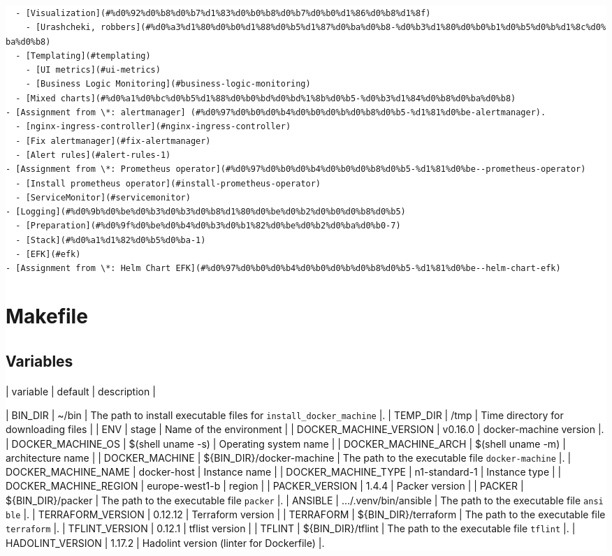       - [Visualization](#%d0%92%d0%b8%d0%b7%d1%83%d0%b0%b8%d0%b7%d0%b0%d1%86%d0%b8%d1%8f)
        - [Urashcheki, robbers](#%d0%a3%d1%80%d0%b0%d1%88%d0%b5%d1%87%d0%ba%d0%b8-%d0%b3%d1%80%d0%b0%b1%d0%b5%d0%b%d1%8c%d0%ba%d0%b8)
      - [Templating](#templating)
        - [UI metrics](#ui-metrics)
        - [Business Logic Monitoring](#business-logic-monitoring)
      - [Mixed charts](#%d0%a1%d0%bc%d0%b5%d1%88%d0%b0%bd%d0%bd%1%8b%d0%b5-%d0%b3%d1%84%d0%b8%d0%ba%d0%b8)
    - [Assignment from \*: alertmanager] (#%d0%97%d0%b0%d0%b4%d0%b0%d0%b%d0%b8%d0%b5-%d1%81%d0%be-alertmanager).
      - [nginx-ingress-controller](#nginx-ingress-controller)
      - [Fix alertmanager](#fix-alertmanager)
      - [Alert rules](#alert-rules-1)
    - [Assignment from \*: Prometheus operator](#%d0%97%d0%b0%d0%b4%d0%b0%d0%b8%d0%b5-%d1%81%d0%be--prometheus-operator)
      - [Install prometheus operator](#install-prometheus-operator)
      - [ServiceMonitor](#servicemonitor)
    - [Logging](#%d0%9b%d0%be%d0%b3%d0%b3%d0%b8%d1%80%d0%be%d0%b2%d0%b0%d0%b8%d0%b5)
      - [Preparation](#%d0%9f%d0%be%d0%b4%d0%b3%d0%b1%82%d0%be%d0%b2%d0%ba%d0%b0-7)
      - [Stack](#%d0%a1%d1%82%d0%b5%d0%ba-1)
      - [EFK](#efk)
    - [Assignment from \*: Helm Chart EFK](#%d0%97%d0%b0%d0%b4%d0%b0%d0%b%d0%b8%d0%b5-%d1%81%d0%be--helm-chart-efk)

# Makefile

## Variables

| variable | default | description |


| BIN_DIR | ~/bin | The path to install executable files for `install_docker_machine` |.
| TEMP_DIR | /tmp | Time directory for downloading files |
| ENV | stage | Name of the environment |
| DOCKER_MACHINE_VERSION | v0.16.0 | docker-machine version |.
| DOCKER_MACHINE_OS | \$(shell uname -s) | Operating system name |
| DOCKER_MACHINE_ARCH | \$(shell uname -m) | architecture name |
| DOCKER_MACHINE | \${BIN_DIR}/docker-machine | The path to the executable file `docker-machine` |.
| DOCKER_MACHINE_NAME | docker-host | Instance name |
| DOCKER_MACHINE_TYPE | n1-standard-1 | Instance type |
| DOCKER_MACHINE_REGION | europe-west1-b | region |
| PACKER_VERSION | 1.4.4 | Packer version |
| PACKER | ${BIN_DIR}/packer | The path to the executable file `packer` |.
| ANSIBLE | .../.venv/bin/ansible | The path to the executable file `ansible` |.
| TERRAFORM_VERSION | 0.12.12 | Terraform version |
| TERRAFORM | ${BIN_DIR}/terraform | The path to the executable file `terraform` |.
| TFLINT_VERSION | 0.12.1 | tflist version |
| TFLINT | ${BIN_DIR}/tflint | The path to the executable file `tflint` |.
| HADOLINT_VERSION | 1.17.2 | Hadolint version (linter for Dockerfile) |.